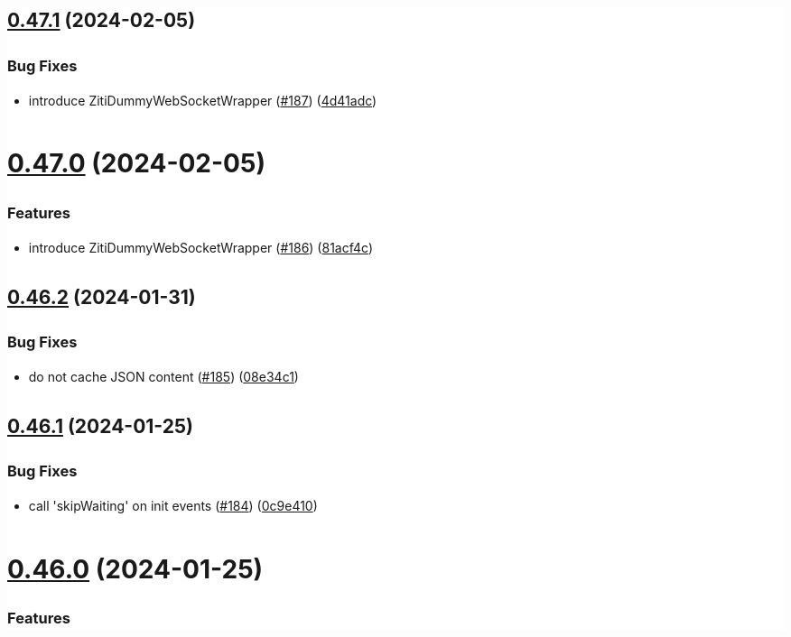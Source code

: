 

## [0.47.1](https://github.com/openziti/ziti-browzer-sw/compare/v0.47.0...v0.47.1) (2024-02-05)


### Bug Fixes

* introduce ZitiDummyWebSocketWrapper ([#187](https://github.com/openziti/ziti-browzer-sw/issues/187)) ([4d41adc](https://github.com/openziti/ziti-browzer-sw/commit/4d41adcbac04394eae882c3cb0a57f508e3de5f4))



# [0.47.0](https://github.com/openziti/ziti-browzer-sw/compare/v0.46.2...v0.47.0) (2024-02-05)


### Features

* introduce ZitiDummyWebSocketWrapper ([#186](https://github.com/openziti/ziti-browzer-sw/issues/186)) ([81acf4c](https://github.com/openziti/ziti-browzer-sw/commit/81acf4c07862fa6f2fdb0aa1dc0a1873c5abcf91))



## [0.46.2](https://github.com/openziti/ziti-browzer-sw/compare/v0.46.1...v0.46.2) (2024-01-31)


### Bug Fixes

* do not cache JSON content ([#185](https://github.com/openziti/ziti-browzer-sw/issues/185)) ([08e34c1](https://github.com/openziti/ziti-browzer-sw/commit/08e34c126a34e4a73492ce6952e2a294ddf8e949))



## [0.46.1](https://github.com/openziti/ziti-browzer-sw/compare/v0.46.0...v0.46.1) (2024-01-25)


### Bug Fixes

* call 'skipWaiting' on init events ([#184](https://github.com/openziti/ziti-browzer-sw/issues/184)) ([0c9e410](https://github.com/openziti/ziti-browzer-sw/commit/0c9e410459ae3def9eafd3523ad52bd105f601d7))



# [0.46.0](https://github.com/openziti/ziti-browzer-sw/compare/v0.45.4...v0.46.0) (2024-01-25)


### Features

